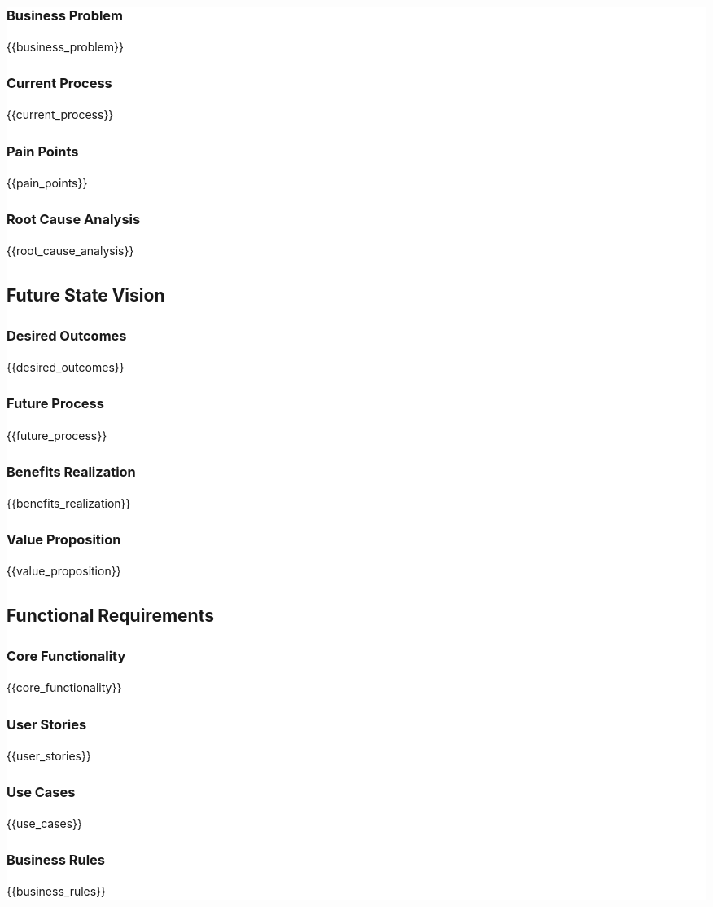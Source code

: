 ### Business Problem

{{business_problem}}

### Current Process

{{current_process}}

### Pain Points

{{pain_points}}

### Root Cause Analysis

{{root_cause_analysis}}

## Future State Vision

### Desired Outcomes

{{desired_outcomes}}

### Future Process

{{future_process}}

### Benefits Realization

{{benefits_realization}}

### Value Proposition

{{value_proposition}}

## Functional Requirements

### Core Functionality

{{core_functionality}}

### User Stories

{{user_stories}}

### Use Cases

{{use_cases}}

### Business Rules

{{business_rules}}
